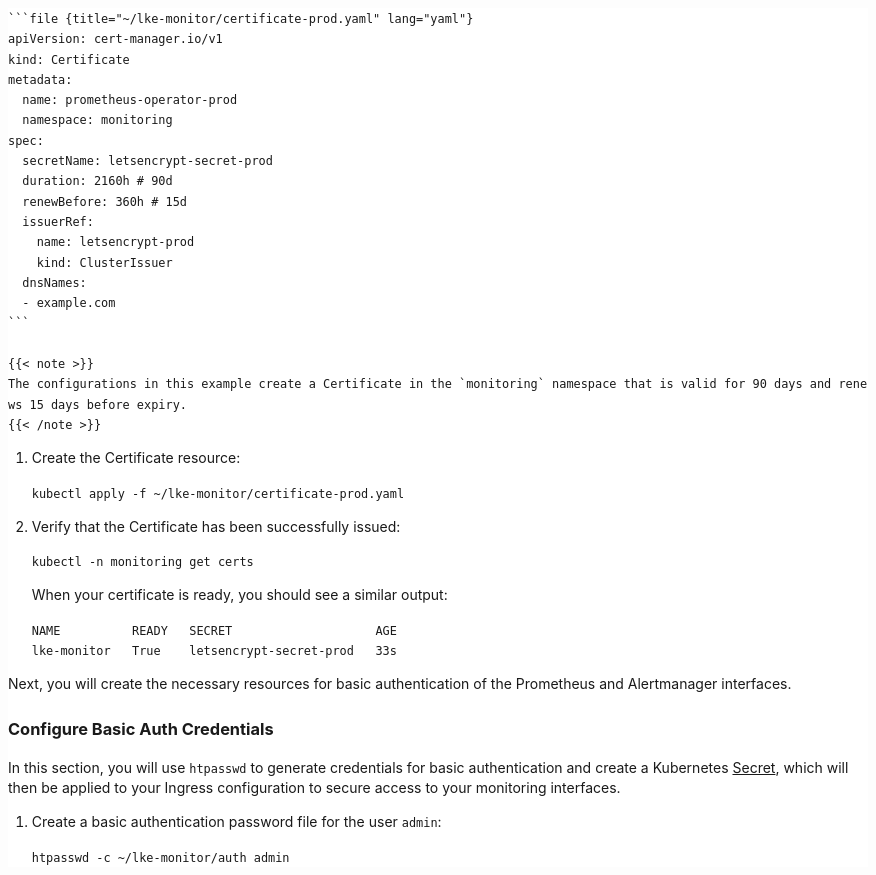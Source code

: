     ```file {title="~/lke-monitor/certificate-prod.yaml" lang="yaml"}
    apiVersion: cert-manager.io/v1
    kind: Certificate
    metadata:
      name: prometheus-operator-prod
      namespace: monitoring
    spec:
      secretName: letsencrypt-secret-prod
      duration: 2160h # 90d
      renewBefore: 360h # 15d
      issuerRef:
        name: letsencrypt-prod
        kind: ClusterIssuer
      dnsNames:
      - example.com
    ```

    {{< note >}}
    The configurations in this example create a Certificate in the `monitoring` namespace that is valid for 90 days and renews 15 days before expiry.
    {{< /note >}}

1.  Create the Certificate resource:

    ```command
    kubectl apply -f ~/lke-monitor/certificate-prod.yaml
    ```

1.  Verify that the Certificate has been successfully issued:

    ```command
    kubectl -n monitoring get certs
    ```

    When your certificate is ready, you should see a similar output:

    ```output
    NAME          READY   SECRET                    AGE
    lke-monitor   True    letsencrypt-secret-prod   33s
    ```

Next, you will create the necessary resources for basic authentication of the Prometheus and Alertmanager interfaces.

### Configure Basic Auth Credentials

In this section, you will use `htpasswd` to generate credentials for basic authentication and create a Kubernetes [Secret](https://kubernetes.io/docs/concepts/configuration/secret/), which will then be applied to your Ingress configuration to secure access to your monitoring interfaces.

1.  Create a basic authentication password file for the user `admin`:

    ```command
    htpasswd -c ~/lke-monitor/auth admin
    ```
